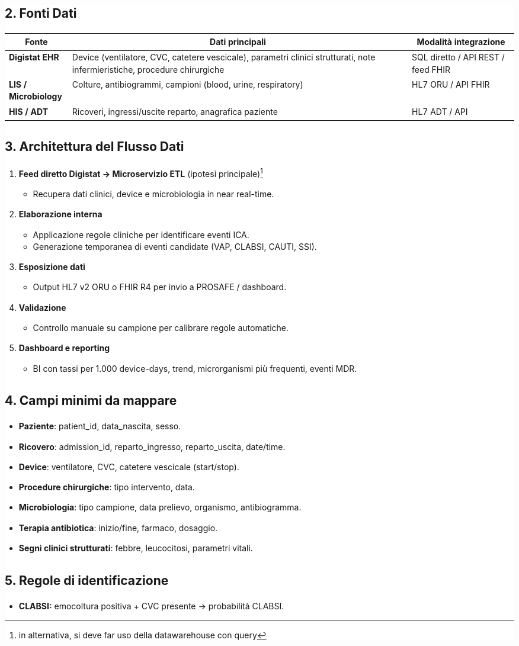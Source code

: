 ## 2. Fonti Dati

| **Fonte**              | **Dati principali**                                                                                                        | **Modalità integrazione**          |
| ---------------------- | -------------------------------------------------------------------------------------------------------------------------- | ---------------------------------- |
| **Digistat EHR**       | Device (ventilatore, CVC, catetere vescicale), parametri clinici strutturati, note infermieristiche, procedure chirurgiche | SQL diretto / API REST / feed FHIR |
| **LIS / Microbiology** | Colture, antibiogrammi, campioni (blood, urine, respiratory)                                                               | HL7 ORU / API FHIR                 |
| **HIS / ADT**          | Ricoveri, ingressi/uscite reparto, anagrafica paziente                                                                     | HL7 ADT / API                      |

## 3. Architettura del Flusso Dati

1. **Feed diretto Digistat → Microservizio ETL** (ipotesi principale)[^1]
   
   - Recupera dati clinici, device e microbiologia in near real-time.

2. **Elaborazione interna**
   
   - Applicazione regole cliniche per identificare eventi ICA.
   - Generazione temporanea di eventi candidate (VAP, CLABSI, CAUTI,
     SSI).

3. **Esposizione dati**
   
   - Output HL7 v2 ORU o FHIR R4 per invio a PROSAFE / dashboard.

4. **Validazione**
   
   - Controllo manuale su campione per calibrare regole automatiche.

5. **Dashboard e reporting**
   
   - BI con tassi per 1.000 device-days, trend, microrganismi più frequenti, eventi MDR.

## 4. Campi minimi da mappare

- **Paziente**: patient\_id, data\_nascita, sesso.

- **Ricovero**: admission\_id, reparto\_ingresso, reparto\_uscita,
  date/time.

- **Device**: ventilatore, CVC, catetere vescicale (start/stop).

- **Procedure chirurgiche**: tipo intervento, data.

- **Microbiologia**: tipo campione, data prelievo, organismo,
  antibiogramma.

- **Terapia antibiotica**: inizio/fine, farmaco, dosaggio.

- **Segni clinici strutturati**: febbre, leucocitosi, parametri
  vitali.

## 5. Regole di identificazione

- **CLABSI:** emocoltura positiva + CVC presente → probabilità CLABSI.


[^1]:  in alternativa, si deve far uso della datawarehouse con query
[^2]:  ad es. Tecnologia Shiny con linguaggio R o Python